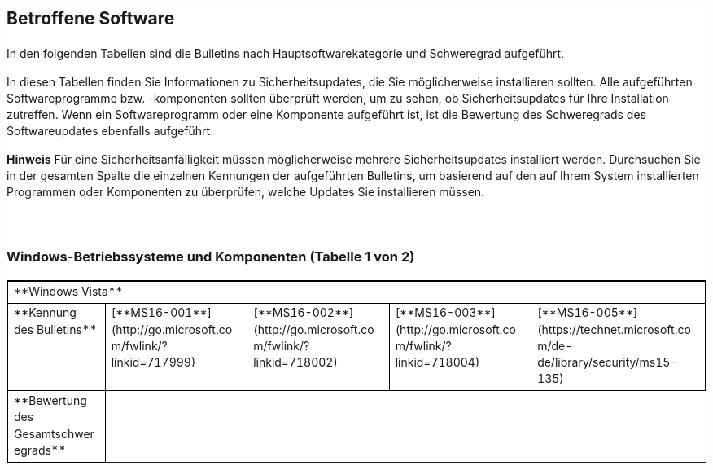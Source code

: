 </td>
</tr>
</table>
<p> </p>

Betroffene Software
-------------------

<span id="sectionToggle2"></span>
In den folgenden Tabellen sind die Bulletins nach Hauptsoftwarekategorie und Schweregrad aufgeführt.

In diesen Tabellen finden Sie Informationen zu Sicherheitsupdates, die Sie möglicherweise installieren sollten. Alle aufgeführten Softwareprogramme bzw. -komponenten sollten überprüft werden, um zu sehen, ob Sicherheitsupdates für Ihre Installation zutreffen. Wenn ein Softwareprogramm oder eine Komponente aufgeführt ist, ist die Bewertung des Schweregrads des Softwareupdates ebenfalls aufgeführt.

**Hinweis** Für eine Sicherheitsanfälligkeit müssen möglicherweise mehrere Sicherheitsupdates installiert werden. Durchsuchen Sie in der gesamten Spalte die einzelnen Kennungen der aufgeführten Bulletins, um basierend auf den auf Ihrem System installierten Programmen oder Komponenten zu überprüfen, welche Updates Sie installieren müssen.

 

### Windows-Betriebssysteme und Komponenten (Tabelle 1 von 2)

<p> </p>
<table style="border:1px solid black;">
<tr>
<td style="border:1px solid black;" colspan="5">
**Windows Vista**

</td>
</tr>
<tr>
<td style="border:1px solid black;">
**Kennung des Bulletins**

</td>
<td style="border:1px solid black;">
[**MS16-001**](http://go.microsoft.com/fwlink/?linkid=717999)

</td>
<td style="border:1px solid black;">
[**MS16-002**](http://go.microsoft.com/fwlink/?linkid=718002)

</td>
<td style="border:1px solid black;">
[**MS16-003**](http://go.microsoft.com/fwlink/?linkid=718004)

</td>
<td style="border:1px solid black;">
[**MS16-005**](https://technet.microsoft.com/de-de/library/security/ms15-135)

</td>
</tr>
<tr>
<td style="border:1px solid black;">
**Bewertung des Gesamtschweregrads**
